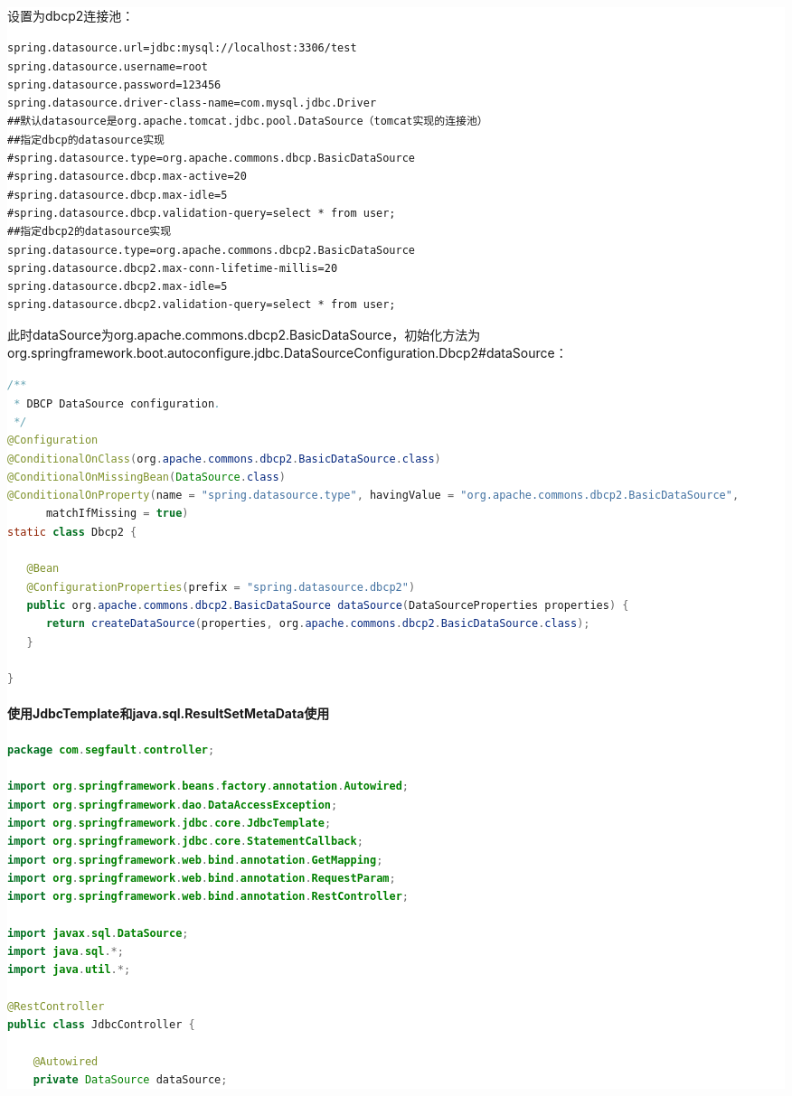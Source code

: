 设置为dbcp2连接池：

```properties
spring.datasource.url=jdbc:mysql://localhost:3306/test
spring.datasource.username=root
spring.datasource.password=123456
spring.datasource.driver-class-name=com.mysql.jdbc.Driver
##默认datasource是org.apache.tomcat.jdbc.pool.DataSource（tomcat实现的连接池）
##指定dbcp的datasource实现
#spring.datasource.type=org.apache.commons.dbcp.BasicDataSource
#spring.datasource.dbcp.max-active=20
#spring.datasource.dbcp.max-idle=5
#spring.datasource.dbcp.validation-query=select * from user;
##指定dbcp2的datasource实现
spring.datasource.type=org.apache.commons.dbcp2.BasicDataSource
spring.datasource.dbcp2.max-conn-lifetime-millis=20
spring.datasource.dbcp2.max-idle=5
spring.datasource.dbcp2.validation-query=select * from user;
```

此时dataSource为org.apache.commons.dbcp2.BasicDataSource，初始化方法为org.springframework.boot.autoconfigure.jdbc.DataSourceConfiguration.Dbcp2#dataSource：

```java
/**
 * DBCP DataSource configuration.
 */
@Configuration
@ConditionalOnClass(org.apache.commons.dbcp2.BasicDataSource.class)
@ConditionalOnMissingBean(DataSource.class)
@ConditionalOnProperty(name = "spring.datasource.type", havingValue = "org.apache.commons.dbcp2.BasicDataSource",
      matchIfMissing = true)
static class Dbcp2 {

   @Bean
   @ConfigurationProperties(prefix = "spring.datasource.dbcp2")
   public org.apache.commons.dbcp2.BasicDataSource dataSource(DataSourceProperties properties) {
      return createDataSource(properties, org.apache.commons.dbcp2.BasicDataSource.class);
   }

}
```

#### 使用JdbcTemplate和java.sql.ResultSetMetaData使用

```java
package com.segfault.controller;

import org.springframework.beans.factory.annotation.Autowired;
import org.springframework.dao.DataAccessException;
import org.springframework.jdbc.core.JdbcTemplate;
import org.springframework.jdbc.core.StatementCallback;
import org.springframework.web.bind.annotation.GetMapping;
import org.springframework.web.bind.annotation.RequestParam;
import org.springframework.web.bind.annotation.RestController;

import javax.sql.DataSource;
import java.sql.*;
import java.util.*;

@RestController
public class JdbcController {

    @Autowired
    private DataSource dataSource;
```